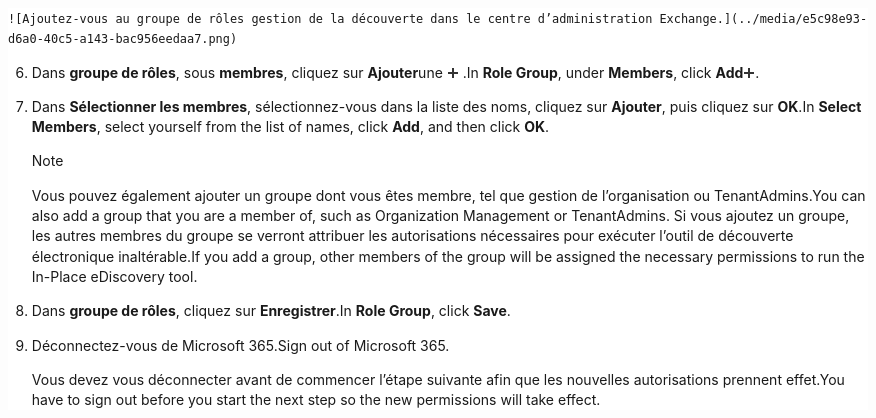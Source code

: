     ![Ajoutez-vous au groupe de rôles gestion de la découverte dans le centre d’administration Exchange.](../media/e5c98e93-d6a0-40c5-a143-bac956eedaa7.png)
  
6. <span data-ttu-id="b69d0-132">Dans **groupe de rôles**, sous **membres**, cliquez sur **Ajouter**une ![ icône Ajouter ](../media/8ee52980-254b-440b-99a2-18d068de62d3.gif) .</span><span class="sxs-lookup"><span data-stu-id="b69d0-132">In **Role Group**, under **Members**, click **Add**![Add icon](../media/8ee52980-254b-440b-99a2-18d068de62d3.gif).</span></span>
    
7. <span data-ttu-id="b69d0-133">Dans **Sélectionner les membres**, sélectionnez-vous dans la liste des noms, cliquez sur **Ajouter**, puis cliquez sur **OK**.</span><span class="sxs-lookup"><span data-stu-id="b69d0-133">In **Select Members**, select yourself from the list of names, click **Add**, and then click **OK**.</span></span>
    
    > [!NOTE]
    > <span data-ttu-id="b69d0-134">Vous pouvez également ajouter un groupe dont vous êtes membre, tel que gestion de l’organisation ou TenantAdmins.</span><span class="sxs-lookup"><span data-stu-id="b69d0-134">You can also add a group that you are a member of, such as Organization Management or TenantAdmins.</span></span> <span data-ttu-id="b69d0-135">Si vous ajoutez un groupe, les autres membres du groupe se verront attribuer les autorisations nécessaires pour exécuter l’outil de découverte électronique inaltérable.</span><span class="sxs-lookup"><span data-stu-id="b69d0-135">If you add a group, other members of the group will be assigned the necessary permissions to run the In-Place eDiscovery tool.</span></span> 
  
8. <span data-ttu-id="b69d0-136">Dans **groupe de rôles**, cliquez sur **Enregistrer**.</span><span class="sxs-lookup"><span data-stu-id="b69d0-136">In **Role Group**, click **Save**.</span></span>
    
9. <span data-ttu-id="b69d0-137">Déconnectez-vous de Microsoft 365.</span><span class="sxs-lookup"><span data-stu-id="b69d0-137">Sign out of Microsoft 365.</span></span>
    
    <span data-ttu-id="b69d0-138">Vous devez vous déconnecter avant de commencer l’étape suivante afin que les nouvelles autorisations prennent effet.</span><span class="sxs-lookup"><span data-stu-id="b69d0-138">You have to sign out before you start the next step so the new permissions will take effect.</span></span>
    